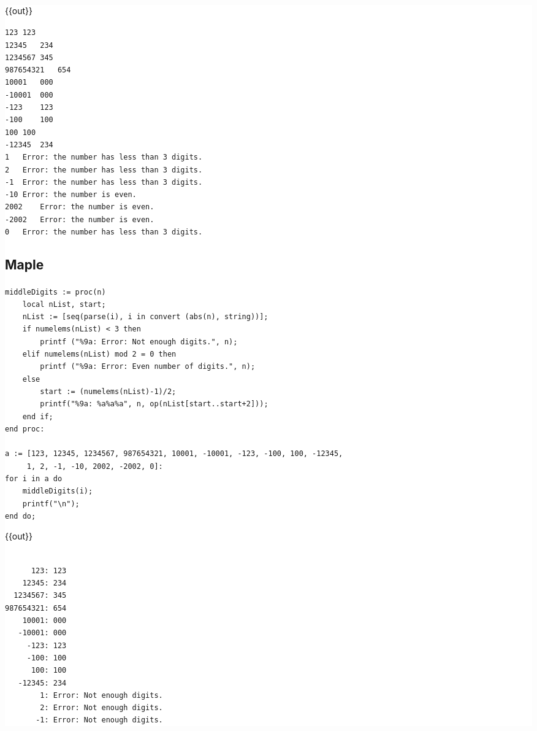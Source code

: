 
{{out}}

```txt
123	123
12345	234
1234567	345
987654321	654
10001	000
-10001	000
-123	123
-100	100
100	100
-12345	234
1	Error: the number has less than 3 digits.
2	Error: the number has less than 3 digits.
-1	Error: the number has less than 3 digits.
-10	Error: the number is even.
2002	Error: the number is even.
-2002	Error: the number is even.
0	Error: the number has less than 3 digits.
```



## Maple


```maple
middleDigits := proc(n)
	local nList, start;
	nList := [seq(parse(i), i in convert (abs(n), string))];
	if numelems(nList) < 3 then
		printf ("%9a: Error: Not enough digits.", n);
	elif numelems(nList) mod 2 = 0 then
		printf ("%9a: Error: Even number of digits.", n);
	else
		start := (numelems(nList)-1)/2;
		printf("%9a: %a%a%a", n, op(nList[start..start+2]));
	end if;
end proc:

a := [123, 12345, 1234567, 987654321, 10001, -10001, -123, -100, 100, -12345,
	 1, 2, -1, -10, 2002, -2002, 0]:
for i in a do
	middleDigits(i);
	printf("\n");
end do;
```

{{out}}

```txt

      123: 123
    12345: 234
  1234567: 345
987654321: 654
    10001: 000
   -10001: 000
     -123: 123
     -100: 100
      100: 100
   -12345: 234
        1: Error: Not enough digits.
        2: Error: Not enough digits.
       -1: Error: Not enough digits.
```